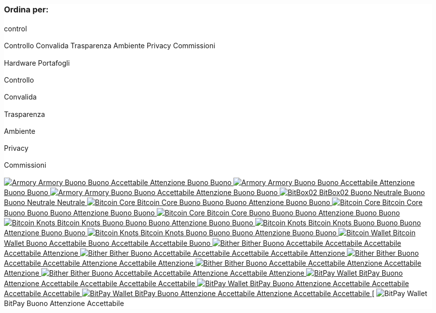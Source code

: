 ### Ordina per:

control

Controllo Convalida Trasparenza Ambiente Privacy Commissioni

Hardware Portafogli

Controllo

Convalida

Trasparenza

Ambiente

Privacy

Commissioni

[ ![Armory](/img/wallet/armory.png) Armory Buono Buono Accettabile Attenzione
Buono Buono ](/it/wallets/desktop/windows/armory/) [
![Armory](/img/wallet/armory.png) Armory Buono Buono Accettabile Attenzione
Buono Buono ](/it/wallets/desktop/mac/armory/) [
![Armory](/img/wallet/armory.png) Armory Buono Buono Accettabile Attenzione
Buono Buono ](/it/wallets/desktop/linux/armory/) [
![BitBox02](/img/wallet/bitbox.png) BitBox02 Buono Neutrale Buono Buono
Neutrale Neutrale ](/it/wallets/hardware/bitbox/) [ ![Bitcoin
Core](/img/wallet/bitcoincore.png) Bitcoin Core Buono Buono Buono Attenzione
Buono Buono ](/it/wallets/desktop/windows/bitcoincore/) [ ![Bitcoin
Core](/img/wallet/bitcoincore.png) Bitcoin Core Buono Buono Buono Attenzione
Buono Buono ](/it/wallets/desktop/mac/bitcoincore/) [ ![Bitcoin
Core](/img/wallet/bitcoincore.png) Bitcoin Core Buono Buono Buono Attenzione
Buono Buono ](/it/wallets/desktop/linux/bitcoincore/) [ ![Bitcoin
Knots](/img/wallet/bitcoinknots.png) Bitcoin Knots Buono Buono Buono
Attenzione Buono Buono ](/it/wallets/desktop/windows/bitcoinknots/) [
![Bitcoin Knots](/img/wallet/bitcoinknots.png) Bitcoin Knots Buono Buono Buono
Attenzione Buono Buono ](/it/wallets/desktop/mac/bitcoinknots/) [ ![Bitcoin
Knots](/img/wallet/bitcoinknots.png) Bitcoin Knots Buono Buono Buono
Attenzione Buono Buono ](/it/wallets/desktop/linux/bitcoinknots/) [ ![Bitcoin
Wallet](/img/wallet/bitcoinwallet.png) Bitcoin Wallet Buono Accettabile Buono
Accettabile Accettabile Buono ](/it/wallets/mobile/android/bitcoinwallet/) [
![Bither](/img/wallet/bither.png) Bither Buono Accettabile Accettabile
Accettabile Accettabile Attenzione ](/it/wallets/mobile/ios/bither/) [
![Bither](/img/wallet/bither.png) Bither Buono Accettabile Accettabile
Accettabile Accettabile Attenzione ](/it/wallets/mobile/android/bither/) [
![Bither](/img/wallet/bither.png) Bither Buono Accettabile Accettabile
Attenzione Accettabile Attenzione ](/it/wallets/desktop/windows/bither/) [
![Bither](/img/wallet/bither.png) Bither Buono Accettabile Accettabile
Attenzione Accettabile Attenzione ](/it/wallets/desktop/mac/bither/) [
![Bither](/img/wallet/bither.png) Bither Buono Accettabile Accettabile
Attenzione Accettabile Attenzione ](/it/wallets/desktop/linux/bither/) [
![BitPay Wallet](/img/wallet/bitpay.png) BitPay Buono Attenzione Accettabile
Accettabile Accettabile Accettabile ](/it/wallets/mobile/android/bitpay/) [
![BitPay Wallet](/img/wallet/bitpay.png) BitPay Buono Attenzione Accettabile
Accettabile Accettabile Accettabile ](/it/wallets/mobile/ios/bitpay/) [
![BitPay Wallet](/img/wallet/bitpay.png) BitPay Buono Attenzione Accettabile
Attenzione Accettabile Accettabile ](/it/wallets/desktop/windows/bitpay/) [
![BitPay Wallet](/img/wallet/bitpay.png) BitPay Buono Attenzione Accettabile